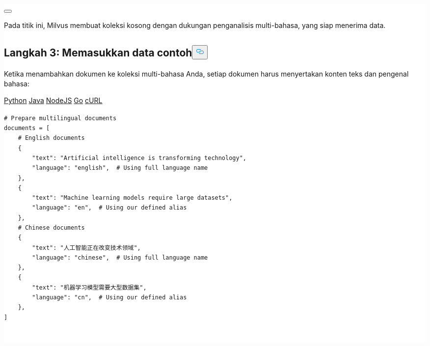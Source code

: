 <button class="copy-code-btn"></button></code></pre>
<p>Pada titik ini, Milvus membuat koleksi kosong dengan dukungan penganalisis multi-bahasa, yang siap menerima data.</p>
<h2 id="Step-3-Insert-example-data" class="common-anchor-header">Langkah 3: Memasukkan data contoh<button data-href="#Step-3-Insert-example-data" class="anchor-icon" translate="no">
      <svg translate="no"
        aria-hidden="true"
        focusable="false"
        height="20"
        version="1.1"
        viewBox="0 0 16 16"
        width="16"
      >
        <path
          fill="#0092E4"
          fill-rule="evenodd"
          d="M4 9h1v1H4c-1.5 0-3-1.69-3-3.5S2.55 3 4 3h4c1.45 0 3 1.69 3 3.5 0 1.41-.91 2.72-2 3.25V8.59c.58-.45 1-1.27 1-2.09C10 5.22 8.98 4 8 4H4c-.98 0-2 1.22-2 2.5S3 9 4 9zm9-3h-1v1h1c1 0 2 1.22 2 2.5S13.98 12 13 12H9c-.98 0-2-1.22-2-2.5 0-.83.42-1.64 1-2.09V6.25c-1.09.53-2 1.84-2 3.25C6 11.31 7.55 13 9 13h4c1.45 0 3-1.69 3-3.5S14.5 6 13 6z"
        ></path>
      </svg>
    </button></h2><p>Ketika menambahkan dokumen ke koleksi multi-bahasa Anda, setiap dokumen harus menyertakan konten teks dan pengenal bahasa:</p>
<div class="multipleCode">
   <a href="#python">Python</a> <a href="#java">Java</a> <a href="#javascript">NodeJS</a> <a href="#go">Go</a> <a href="#bash">cURL</a></div>
<pre><code translate="no" class="language-python"><span class="hljs-comment"># Prepare multilingual documents</span>
documents = [
    <span class="hljs-comment"># English documents</span>
    {
        <span class="hljs-string">&quot;text&quot;</span>: <span class="hljs-string">&quot;Artificial intelligence is transforming technology&quot;</span>,
        <span class="hljs-string">&quot;language&quot;</span>: <span class="hljs-string">&quot;english&quot;</span>,  <span class="hljs-comment"># Using full language name</span>
    },
    {
        <span class="hljs-string">&quot;text&quot;</span>: <span class="hljs-string">&quot;Machine learning models require large datasets&quot;</span>,
        <span class="hljs-string">&quot;language&quot;</span>: <span class="hljs-string">&quot;en&quot;</span>,  <span class="hljs-comment"># Using our defined alias</span>
    },
    <span class="hljs-comment"># Chinese documents</span>
    {
        <span class="hljs-string">&quot;text&quot;</span>: <span class="hljs-string">&quot;人工智能正在改变技术领域&quot;</span>,
        <span class="hljs-string">&quot;language&quot;</span>: <span class="hljs-string">&quot;chinese&quot;</span>,  <span class="hljs-comment"># Using full language name</span>
    },
    {
        <span class="hljs-string">&quot;text&quot;</span>: <span class="hljs-string">&quot;机器学习模型需要大型数据集&quot;</span>,
        <span class="hljs-string">&quot;language&quot;</span>: <span class="hljs-string">&quot;cn&quot;</span>,  <span class="hljs-comment"># Using our defined alias</span>
    },
]
